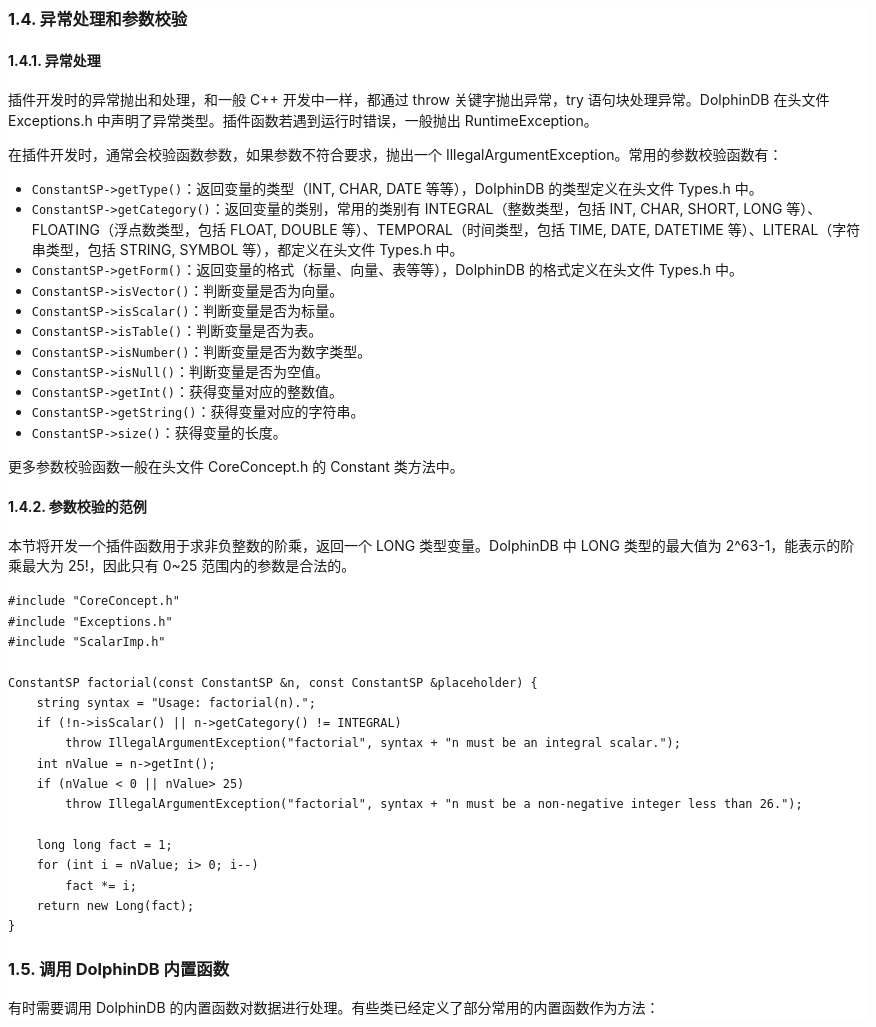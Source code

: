 ### 1.4. 异常处理和参数校验

#### 1.4.1. 异常处理

插件开发时的异常抛出和处理，和一般 C++ 开发中一样，都通过 throw 关键字抛出异常，try 语句块处理异常。DolphinDB 在头文件 Exceptions.h 中声明了异常类型。插件函数若遇到运行时错误，一般抛出 RuntimeException。

在插件开发时，通常会校验函数参数，如果参数不符合要求，抛出一个 IllegalArgumentException。常用的参数校验函数有：

* `ConstantSP->getType()`：返回变量的类型（INT, CHAR, DATE 等等），DolphinDB 的类型定义在头文件 Types.h 中。
* `ConstantSP->getCategory()`：返回变量的类别，常用的类别有 INTEGRAL（整数类型，包括 INT, CHAR, SHORT, LONG 等）、FLOATING（浮点数类型，包括 FLOAT, DOUBLE 等）、TEMPORAL（时间类型，包括 TIME, DATE, DATETIME 等）、LITERAL（字符串类型，包括 STRING, SYMBOL 等），都定义在头文件 Types.h 中。
* `ConstantSP->getForm()`：返回变量的格式（标量、向量、表等等），DolphinDB 的格式定义在头文件 Types.h 中。
* `ConstantSP->isVector()`：判断变量是否为向量。
* `ConstantSP->isScalar()`：判断变量是否为标量。
* `ConstantSP->isTable()`：判断变量是否为表。
* `ConstantSP->isNumber()`：判断变量是否为数字类型。
* `ConstantSP->isNull()`：判断变量是否为空值。
* `ConstantSP->getInt()`：获得变量对应的整数值。
* `ConstantSP->getString()`：获得变量对应的字符串。
* `ConstantSP->size()`：获得变量的长度。

更多参数校验函数一般在头文件 CoreConcept.h 的 Constant 类方法中。

#### 1.4.2. 参数校验的范例

本节将开发一个插件函数用于求非负整数的阶乘，返回一个 LONG 类型变量。DolphinDB 中 LONG 类型的最大值为 2^63-1，能表示的阶乘最大为 25!，因此只有 0~25 范围内的参数是合法的。

```
#include "CoreConcept.h"
#include "Exceptions.h"
#include "ScalarImp.h"

ConstantSP factorial(const ConstantSP &n, const ConstantSP &placeholder) {
    string syntax = "Usage: factorial(n).";
    if (!n->isScalar() || n->getCategory() != INTEGRAL)
        throw IllegalArgumentException("factorial", syntax + "n must be an integral scalar.");
    int nValue = n->getInt();
    if (nValue < 0 || nValue> 25)
        throw IllegalArgumentException("factorial", syntax + "n must be a non-negative integer less than 26.");

    long long fact = 1;
    for (int i = nValue; i> 0; i--)
        fact *= i;
    return new Long(fact);
}
```

### 1.5. 调用 DolphinDB 内置函数

有时需要调用 DolphinDB 的内置函数对数据进行处理。有些类已经定义了部分常用的内置函数作为方法：
